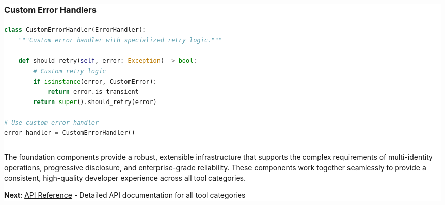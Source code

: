 ### Custom Error Handlers
```python
class CustomErrorHandler(ErrorHandler):
    """Custom error handler with specialized retry logic."""
    
    def should_retry(self, error: Exception) -> bool:
        # Custom retry logic
        if isinstance(error, CustomError):
            return error.is_transient
        return super().should_retry(error)

# Use custom error handler
error_handler = CustomErrorHandler()
```

---

The foundation components provide a robust, extensible infrastructure that supports the complex requirements of multi-identity operations, progressive disclosure, and enterprise-grade reliability. These components work together seamlessly to provide a consistent, high-quality developer experience across all tool categories.

**Next**: [API Reference](../api-reference/) - Detailed API documentation for all tool categories